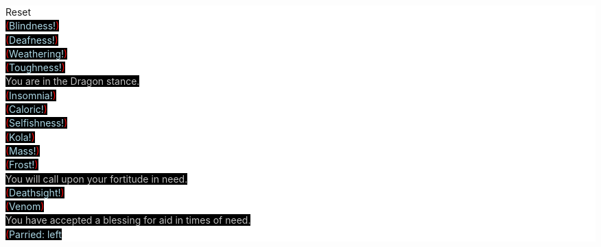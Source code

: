 Reset<br /></span><span style="color: rgb(255,0,0); background: rgb(0,0,0); font-weight: normal; font-style: normal; font-decoration: normal">(</span><span style="color: rgb(173,216,230); background: rgb(0,0,0); font-weight: normal; font-style: normal; font-decoration: normal">Blindness!</span><span style="color: rgb(255,0,0); background: rgb(0,0,0); font-weight: normal; font-style: normal; font-decoration: normal">)<br /></span><span style="color: rgb(255,0,0); background: rgb(0,0,0); font-weight: normal; font-style: normal; font-decoration: normal">(</span><span style="color: rgb(173,216,230); background: rgb(0,0,0); font-weight: normal; font-style: normal; font-decoration: normal">Deafness!</span><span style="color: rgb(255,0,0); background: rgb(0,0,0); font-weight: normal; font-style: normal; font-decoration: normal">)<br /></span><span style="color: rgb(255,0,0); background: rgb(0,0,0); font-weight: normal; font-style: normal; font-decoration: normal">(</span><span style="color: rgb(173,216,230); background: rgb(0,0,0); font-weight: normal; font-style: normal; font-decoration: normal">Weathering!</span><span style="color: rgb(255,0,0); background: rgb(0,0,0); font-weight: normal; font-style: normal; font-decoration: normal">)<br /></span><span style="color: rgb(255,0,0); background: rgb(0,0,0); font-weight: normal; font-style: normal; font-decoration: normal">(</span><span style="color: rgb(173,216,230); background: rgb(0,0,0); font-weight: normal; font-style: normal; font-decoration: normal">Toughness!</span><span style="color: rgb(255,0,0); background: rgb(0,0,0); font-weight: normal; font-style: normal; font-decoration: normal">)<br /></span><span style="color: rgb(192,192,192); background: rgb(0,0,0); font-weight: normal; font-style: normal; font-decoration: normal">You are in the Dragon stance.<br /></span><span style="color: rgb(255,0,0); background: rgb(0,0,0); font-weight: normal; font-style: normal; font-decoration: normal">(</span><span style="color: rgb(173,216,230); background: rgb(0,0,0); font-weight: normal; font-style: normal; font-decoration: normal">Insomnia!</span><span style="color: rgb(255,0,0); background: rgb(0,0,0); font-weight: normal; font-style: normal; font-decoration: normal">)<br /></span><span style="color: rgb(255,0,0); background: rgb(0,0,0); font-weight: normal; font-style: normal; font-decoration: normal">(</span><span style="color: rgb(173,216,230); background: rgb(0,0,0); font-weight: normal; font-style: normal; font-decoration: normal">Caloric!</span><span style="color: rgb(255,0,0); background: rgb(0,0,0); font-weight: normal; font-style: normal; font-decoration: normal">)<br /></span><span style="color: rgb(255,0,0); background: rgb(0,0,0); font-weight: normal; font-style: normal; font-decoration: normal">(</span><span style="color: rgb(173,216,230); background: rgb(0,0,0); font-weight: normal; font-style: normal; font-decoration: normal">Selfishness!</span><span style="color: rgb(255,0,0); background: rgb(0,0,0); font-weight: normal; font-style: normal; font-decoration: normal">)<br /></span><span style="color: rgb(255,0,0); background: rgb(0,0,0); font-weight: normal; font-style: normal; font-decoration: normal">(</span><span style="color: rgb(173,216,230); background: rgb(0,0,0); font-weight: normal; font-style: normal; font-decoration: normal">Kola!</span><span style="color: rgb(255,0,0); background: rgb(0,0,0); font-weight: normal; font-style: normal; font-decoration: normal">)<br /></span><span style="color: rgb(255,0,0); background: rgb(0,0,0); font-weight: normal; font-style: normal; font-decoration: normal">(</span><span style="color: rgb(173,216,230); background: rgb(0,0,0); font-weight: normal; font-style: normal; font-decoration: normal">Mass!</span><span style="color: rgb(255,0,0); background: rgb(0,0,0); font-weight: normal; font-style: normal; font-decoration: normal">)<br /></span><span style="color: rgb(255,0,0); background: rgb(0,0,0); font-weight: normal; font-style: normal; font-decoration: normal">(</span><span style="color: rgb(173,216,230); background: rgb(0,0,0); font-weight: normal; font-style: normal; font-decoration: normal">Frost!</span><span style="color: rgb(255,0,0); background: rgb(0,0,0); font-weight: normal; font-style: normal; font-decoration: normal">)<br /></span><span style="color: rgb(192,192,192); background: rgb(0,0,0); font-weight: normal; font-style: normal; font-decoration: normal">You will call upon your fortitude in need.<br /></span><span style="color: rgb(255,0,0); background: rgb(0,0,0); font-weight: normal; font-style: normal; font-decoration: normal">(</span><span style="color: rgb(173,216,230); background: rgb(0,0,0); font-weight: normal; font-style: normal; font-decoration: normal">Deathsight!</span><span style="color: rgb(255,0,0); background: rgb(0,0,0); font-weight: normal; font-style: normal; font-decoration: normal">)<br /></span><span style="color: rgb(255,0,0); background: rgb(0,0,0); font-weight: normal; font-style: normal; font-decoration: normal">(</span><span style="color: rgb(173,216,230); background: rgb(0,0,0); font-weight: normal; font-style: normal; font-decoration: normal">Venom</span><span style="color: rgb(255,0,0); background: rgb(0,0,0); font-weight: normal; font-style: normal; font-decoration: normal">)<br /></span><span style="color: rgb(192,192,192); background: rgb(0,0,0); font-weight: normal; font-style: normal; font-decoration: normal">You have accepted a blessing for aid in times of need.<br /></span><span style="color: rgb(255,0,0); background: rgb(0,0,0); font-weight: normal; font-style: normal; font-decoration: normal">(</span><span style="color: rgb(173,216,230); background: rgb(0,0,0); font-weight: normal; font-style: normal; font-decoration: normal">Parried: left